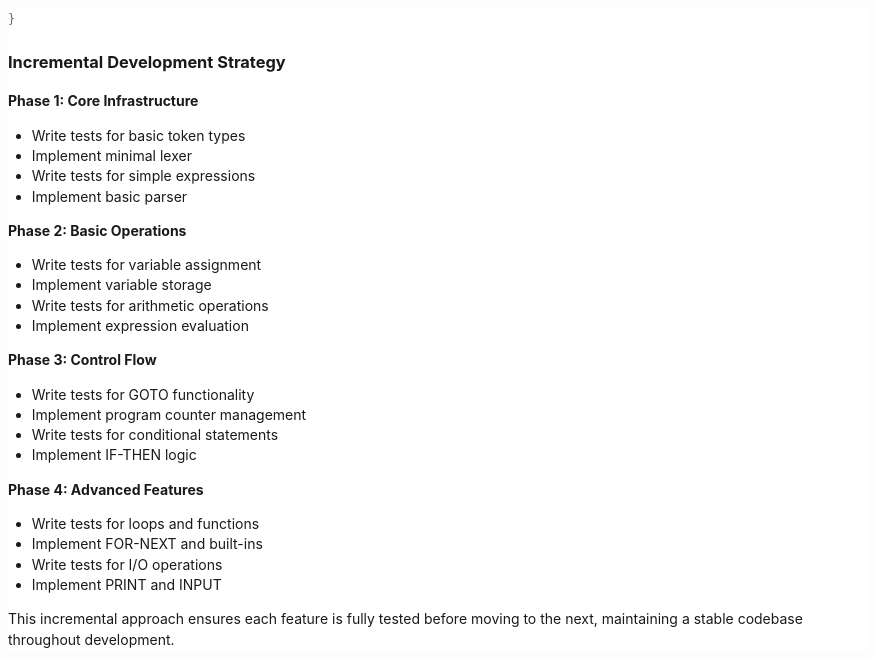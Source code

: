 ```go
}
```

### Incremental Development Strategy

**Phase 1: Core Infrastructure**
- Write tests for basic token types
- Implement minimal lexer
- Write tests for simple expressions
- Implement basic parser

**Phase 2: Basic Operations**
- Write tests for variable assignment
- Implement variable storage
- Write tests for arithmetic operations
- Implement expression evaluation

**Phase 3: Control Flow**
- Write tests for GOTO functionality
- Implement program counter management
- Write tests for conditional statements
- Implement IF-THEN logic

**Phase 4: Advanced Features**
- Write tests for loops and functions
- Implement FOR-NEXT and built-ins
- Write tests for I/O operations
- Implement PRINT and INPUT

This incremental approach ensures each feature is fully tested before moving to the next, maintaining a stable codebase throughout development.